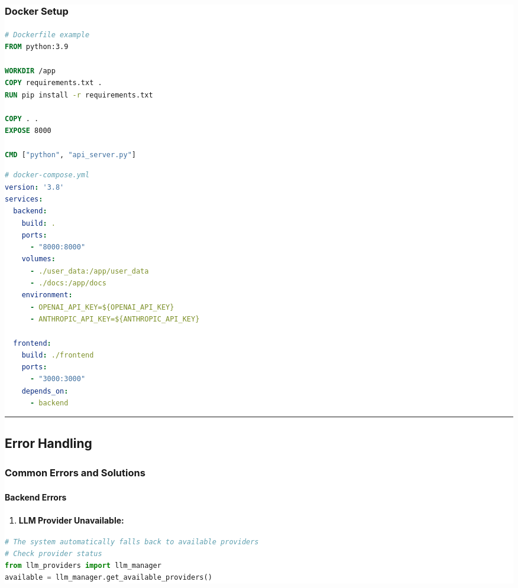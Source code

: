 ```env
```

### Docker Setup

```dockerfile
# Dockerfile example
FROM python:3.9

WORKDIR /app
COPY requirements.txt .
RUN pip install -r requirements.txt

COPY . .
EXPOSE 8000

CMD ["python", "api_server.py"]
```

```yaml
# docker-compose.yml
version: '3.8'
services:
  backend:
    build: .
    ports:
      - "8000:8000"
    volumes:
      - ./user_data:/app/user_data
      - ./docs:/app/docs
    environment:
      - OPENAI_API_KEY=${OPENAI_API_KEY}
      - ANTHROPIC_API_KEY=${ANTHROPIC_API_KEY}
  
  frontend:
    build: ./frontend
    ports:
      - "3000:3000"
    depends_on:
      - backend
```

---

## Error Handling

### Common Errors and Solutions

#### Backend Errors

1. **LLM Provider Unavailable:**
```python
# The system automatically falls back to available providers
# Check provider status
from llm_providers import llm_manager
available = llm_manager.get_available_providers()
```

